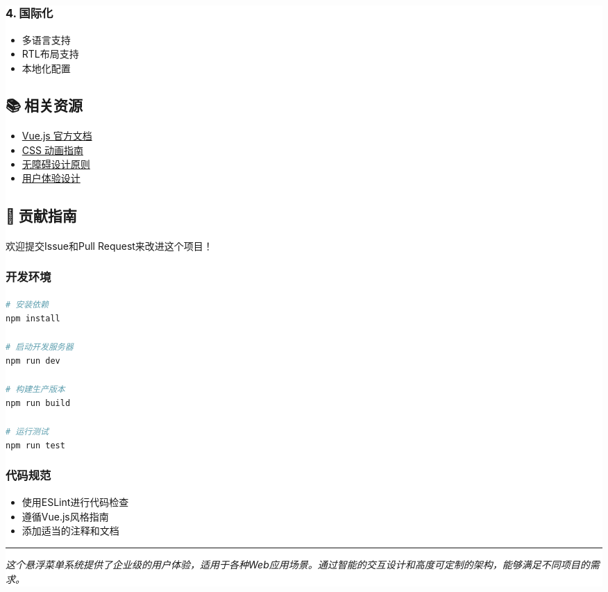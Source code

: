 ### 4. 国际化
- 多语言支持
- RTL布局支持
- 本地化配置

## 📚 相关资源

- [Vue.js 官方文档](https://vuejs.org/)
- [CSS 动画指南](https://developer.mozilla.org/en-US/docs/Web/CSS/CSS_Animations)
- [无障碍设计原则](https://www.w3.org/WAI/WCAG21/quickref/)
- [用户体验设计](https://www.nngroup.com/articles/)

## 🤝 贡献指南

欢迎提交Issue和Pull Request来改进这个项目！

### 开发环境
```bash
# 安装依赖
npm install

# 启动开发服务器
npm run dev

# 构建生产版本
npm run build

# 运行测试
npm run test
```

### 代码规范
- 使用ESLint进行代码检查
- 遵循Vue.js风格指南
- 添加适当的注释和文档

---

*这个悬浮菜单系统提供了企业级的用户体验，适用于各种Web应用场景。通过智能的交互设计和高度可定制的架构，能够满足不同项目的需求。*
